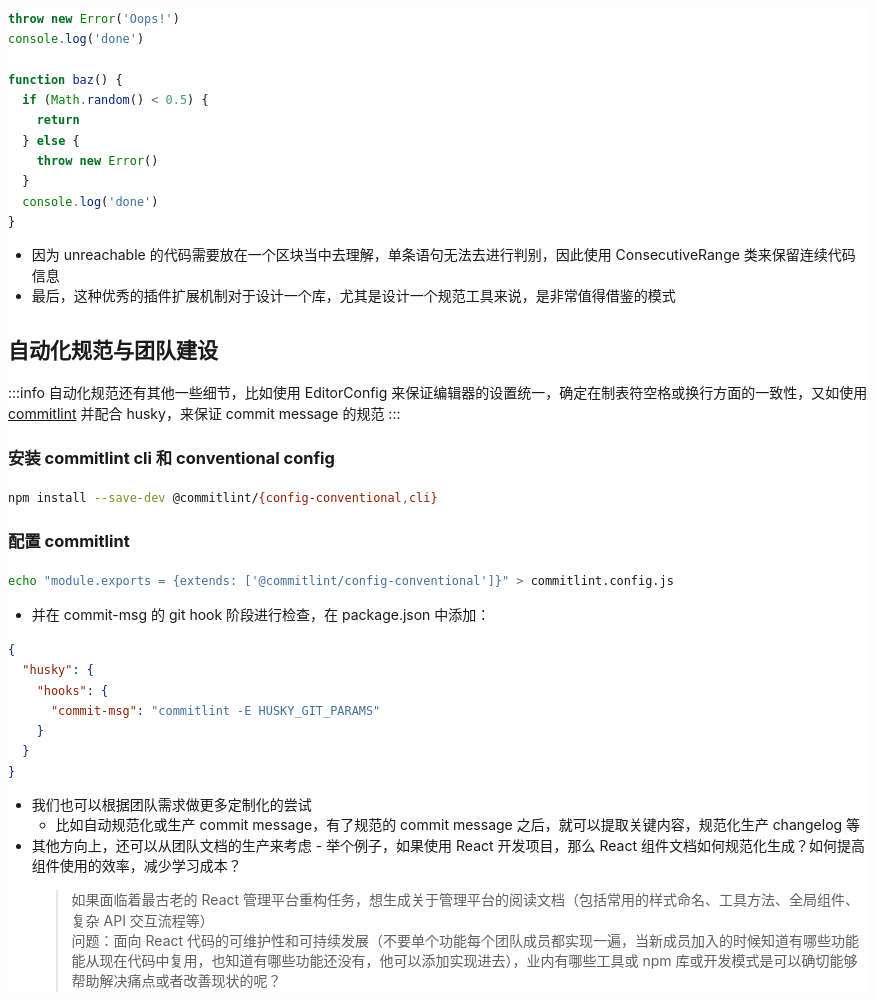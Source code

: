 ```jsx
throw new Error('Oops!')
console.log('done')

function baz() {
  if (Math.random() < 0.5) {
    return
  } else {
    throw new Error()
  }
  console.log('done')
}
```

- 因为 unreachable 的代码需要放在一个区块当中去理解，单条语句无法去进行判别，因此使用 ConsecutiveRange 类来保留连续代码信息
- 最后，这种优秀的插件扩展机制对于设计一个库，尤其是设计一个规范工具来说，是非常值得借鉴的模式

## 自动化规范与团队建设

:::info
自动化规范还有其他一些细节，比如使用 EditorConfig 来保证编辑器的设置统一，确定在制表符空格或换行方面的一致性，又如使用 [commitlint](https://www.npmjs.com/package/@commitlint/config-conventional) 并配合 husky，来保证 commit message 的规范
:::

### 安装 commitlint cli 和 conventional config

```bash
npm install --save-dev @commitlint/{config-conventional,cli}
```

### 配置 commitlint

```bash
echo "module.exports = {extends: ['@commitlint/config-conventional']}" > commitlint.config.js
```

- 并在 commit-msg 的 git hook 阶段进行检查，在 package.json 中添加：

```json
{
  "husky": {
    "hooks": {
      "commit-msg": "commitlint -E HUSKY_GIT_PARAMS"
    }
  }
}
```

- 我们也可以根据团队需求做更多定制化的尝试
  - 比如自动规范化或生产 commit message，有了规范的 commit message 之后，就可以提取关键内容，规范化生产 changelog 等
- 其他方向上，还可以从团队文档的生产来考虑 - 举个例子，如果使用 React 开发项目，那么 React 组件文档如何规范化生成？如何提高组件使用的效率，减少学习成本？
  > 如果面临着最古老的 React 管理平台重构任务，想生成关于管理平台的阅读文档（包括常用的样式命名、工具方法、全局组件、复杂 API 交互流程等）<br>
  > 问题：面向 React 代码的可维护性和可持续发展（不要单个功能每个团队成员都实现一遍，当新成员加入的时候知道有哪些功能能从现在代码中复用，也知道有哪些功能还没有，他可以添加实现进去），业内有哪些工具或 npm 库或开发模式是可以确切能够帮助解决痛点或者改善现状的呢？
